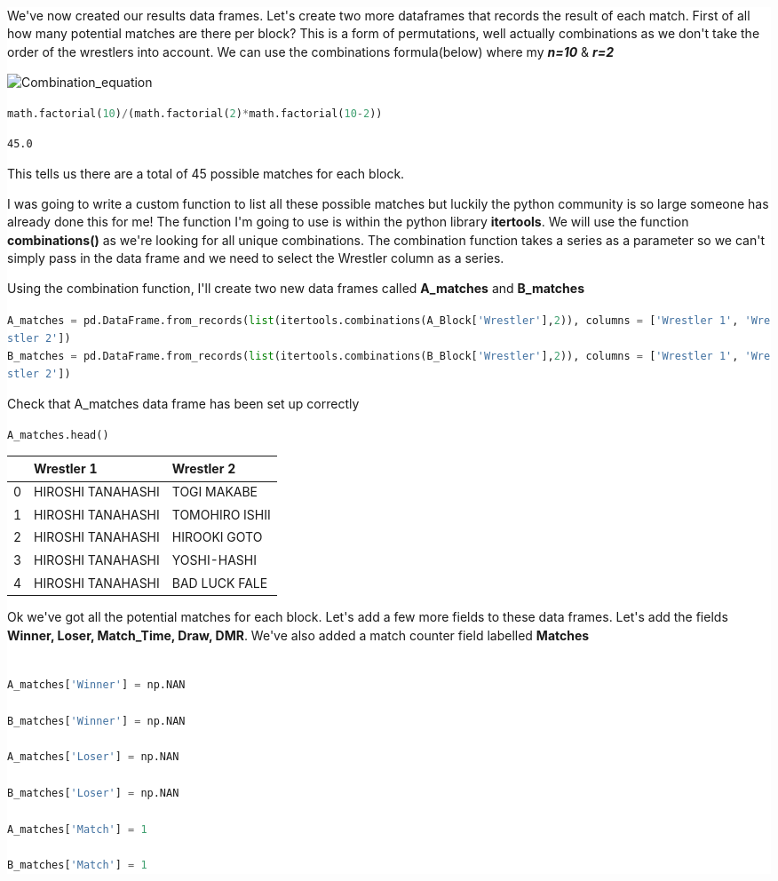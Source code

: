 We've now created our results data frames. Let's create two more dataframes that records the result of each match. First of all how many potential matches are there per block? This is a form of permutations, well actually combinations as we don't take the order of the wrestlers into account. We can use the combinations formula(below) where my ***n=10*** & ***r=2***


![Combination_equation](/img/Combination_equation.gif)


```python
math.factorial(10)/(math.factorial(2)*math.factorial(10-2))
```




    45.0

This tells us there are a total of 45 possible matches for each block.

I was going to write a custom function to list all these possible matches but luckily the python community is so large someone has already done this for me! The function I'm going to use is within the python library **itertools**. We will use the function **combinations()** as we're looking for all unique combinations. The combination function takes a series as a parameter so we can't simply pass in the data frame and we need to select the Wrestler column as a series.

Using the combination function, I'll create two new data frames called **A_matches** and **B_matches**


```python
A_matches = pd.DataFrame.from_records(list(itertools.combinations(A_Block['Wrestler'],2)), columns = ['Wrestler 1', 'Wrestler 2'])
B_matches = pd.DataFrame.from_records(list(itertools.combinations(B_Block['Wrestler'],2)), columns = ['Wrestler 1', 'Wrestler 2'])
```

Check that A_matches data frame has been set up correctly

```python
A_matches.head()
```

| | Wrestler 1 | Wrestler 2 |
| :--- | :--- | :--- |
| 0 | HIROSHI TANAHASHI | TOGI MAKABE |
| 1 | HIROSHI TANAHASHI | TOMOHIRO ISHII |
| 2 | HIROSHI TANAHASHI | HIROOKI GOTO |
| 3 | HIROSHI TANAHASHI | YOSHI-HASHI |
| 4 | HIROSHI TANAHASHI | BAD LUCK FALE |


Ok we've got all the potential matches for each block. Let's add a few more fields to these data frames. Let's add the fields **Winner, Loser, Match_Time, Draw, DMR**. We've also added a match counter field labelled **Matches**

```python

A_matches['Winner'] = np.NAN

B_matches['Winner'] = np.NAN

A_matches['Loser'] = np.NAN

B_matches['Loser'] = np.NAN

A_matches['Match'] = 1

B_matches['Match'] = 1
```